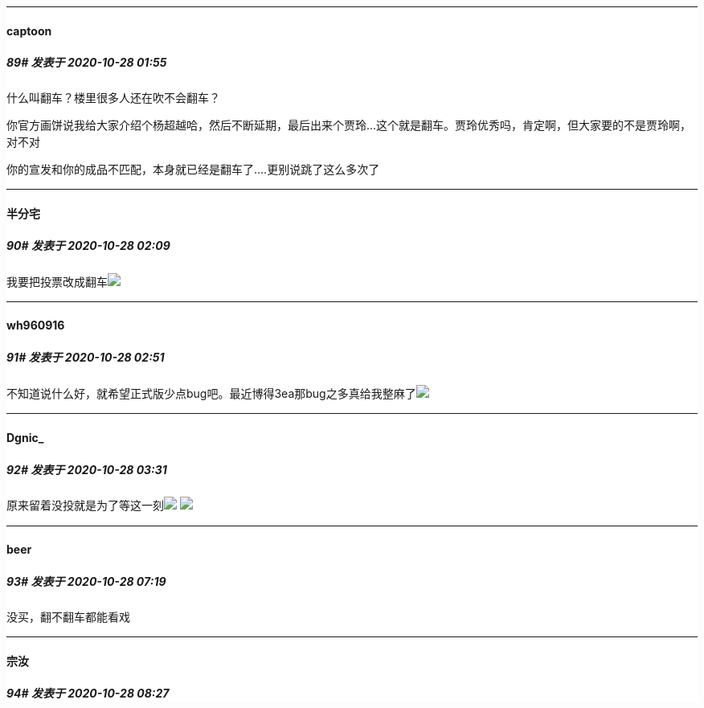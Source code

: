 
-----

####  captoon  
##### 89#       发表于 2020-10-28 01:55


什么叫翻车？楼里很多人还在吹不会翻车？


你官方画饼说我给大家介绍个杨超越哈，然后不断延期，最后出来个贾玲...这个就是翻车。贾玲优秀吗，肯定啊，但大家要的不是贾玲啊，对不对


你的宣发和你的成品不匹配，本身就已经是翻车了....更别说跳了这么多次了


-----

####  半分宅  
##### 90#       发表于 2020-10-28 02:09


我要把投票改成翻车<img src="https://static.saraba1st.com/image/smiley/face2017/130.png" referrerpolicy="no-referrer">


-----

####  wh960916  
##### 91#       发表于 2020-10-28 02:51


不知道说什么好，就希望正式版少点bug吧。最近博得3ea那bug之多真给我整麻了<img src="https://static.saraba1st.com/image/smiley/face2017/002.png" referrerpolicy="no-referrer">


-----

####  Dgnic_  
##### 92#       发表于 2020-10-28 03:31


原来留着没投就是为了等这一刻<img src="https://static.saraba1st.com/image/smiley/face2017/037.png" referrerpolicy="no-referrer">
<img src="https://p.sda1.dev/0/f4dabc15d1c7cf92da9df254a3bba913/IMG_CMP_66670273.jpeg" referrerpolicy="no-referrer">


-----

####  beer  
##### 93#       发表于 2020-10-28 07:19


没买，翻不翻车都能看戏


-----

####  宗汝  
##### 94#       发表于 2020-10-28 08:27
